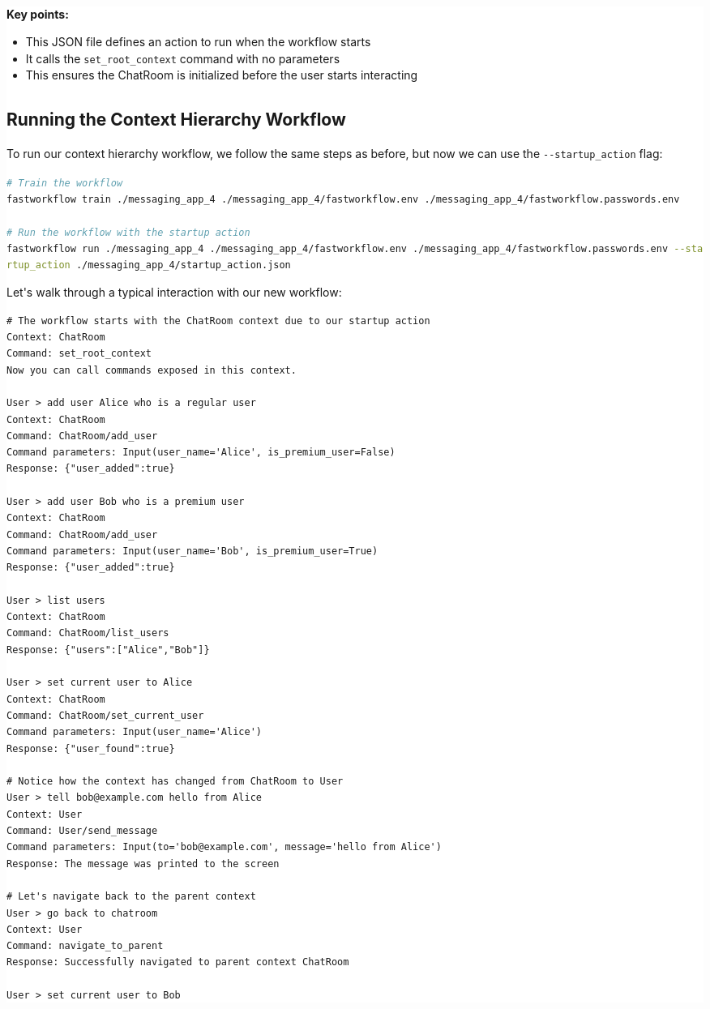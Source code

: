 **Key points:**
- This JSON file defines an action to run when the workflow starts
- It calls the `set_root_context` command with no parameters
- This ensures the ChatRoom is initialized before the user starts interacting

## Running the Context Hierarchy Workflow

To run our context hierarchy workflow, we follow the same steps as before, but now we can use the `--startup_action` flag:

```sh
# Train the workflow
fastworkflow train ./messaging_app_4 ./messaging_app_4/fastworkflow.env ./messaging_app_4/fastworkflow.passwords.env

# Run the workflow with the startup action
fastworkflow run ./messaging_app_4 ./messaging_app_4/fastworkflow.env ./messaging_app_4/fastworkflow.passwords.env --startup_action ./messaging_app_4/startup_action.json
```

Let's walk through a typical interaction with our new workflow:

```
# The workflow starts with the ChatRoom context due to our startup action
Context: ChatRoom
Command: set_root_context
Now you can call commands exposed in this context.

User > add user Alice who is a regular user
Context: ChatRoom
Command: ChatRoom/add_user
Command parameters: Input(user_name='Alice', is_premium_user=False)
Response: {"user_added":true}

User > add user Bob who is a premium user
Context: ChatRoom
Command: ChatRoom/add_user
Command parameters: Input(user_name='Bob', is_premium_user=True)
Response: {"user_added":true}

User > list users
Context: ChatRoom
Command: ChatRoom/list_users
Response: {"users":["Alice","Bob"]}

User > set current user to Alice
Context: ChatRoom
Command: ChatRoom/set_current_user
Command parameters: Input(user_name='Alice')
Response: {"user_found":true}

# Notice how the context has changed from ChatRoom to User
User > tell bob@example.com hello from Alice
Context: User
Command: User/send_message
Command parameters: Input(to='bob@example.com', message='hello from Alice')
Response: The message was printed to the screen

# Let's navigate back to the parent context
User > go back to chatroom
Context: User
Command: navigate_to_parent
Response: Successfully navigated to parent context ChatRoom

User > set current user to Bob
```